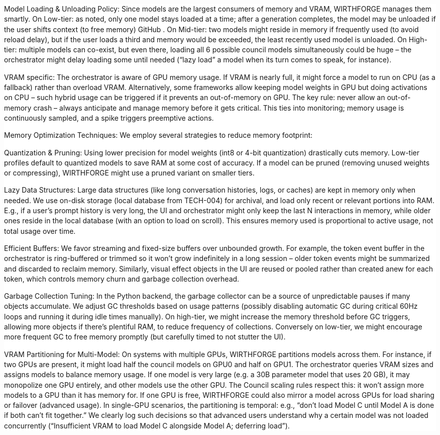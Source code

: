 Model Loading & Unloading Policy: Since models are the largest consumers of memory and VRAM, WIRTHFORGE manages them smartly. On Low-tier: as noted, only one model stays loaded at a time; after a generation completes, the model may be unloaded if the user shifts context (to free memory)
GitHub
. On Mid-tier: two models might reside in memory if frequently used (to avoid reload delay), but if the user loads a third and memory would be exceeded, the least recently used model is unloaded. On High-tier: multiple models can co-exist, but even there, loading all 6 possible council models simultaneously could be huge – the orchestrator might delay loading some until needed (“lazy load” a model when its turn comes to speak, for instance).

VRAM specific: The orchestrator is aware of GPU memory usage. If VRAM is nearly full, it might force a model to run on CPU (as a fallback) rather than overload VRAM. Alternatively, some frameworks allow keeping model weights in GPU but doing activations on CPU – such hybrid usage can be triggered if it prevents an out-of-memory on GPU. The key rule: never allow an out-of-memory crash – always anticipate and manage memory before it gets critical. This ties into monitoring; memory usage is continuously sampled, and a spike triggers preemptive actions.

Memory Optimization Techniques: We employ several strategies to reduce memory footprint:

Quantization & Pruning: Using lower precision for model weights (int8 or 4-bit quantization) drastically cuts memory. Low-tier profiles default to quantized models to save RAM at some cost of accuracy. If a model can be pruned (removing unused weights or compressing), WIRTHFORGE might use a pruned variant on smaller tiers.

Lazy Data Structures: Large data structures (like long conversation histories, logs, or caches) are kept in memory only when needed. We use on-disk storage (local database from TECH-004) for archival, and load only recent or relevant portions into RAM. E.g., if a user’s prompt history is very long, the UI and orchestrator might only keep the last N interactions in memory, while older ones reside in the local database (with an option to load on scroll). This ensures memory used is proportional to active usage, not total usage over time.

Efficient Buffers: We favor streaming and fixed-size buffers over unbounded growth. For example, the token event buffer in the orchestrator is ring-buffered or trimmed so it won’t grow indefinitely in a long session – older token events might be summarized and discarded to reclaim memory. Similarly, visual effect objects in the UI are reused or pooled rather than created anew for each token, which controls memory churn and garbage collection overhead.

Garbage Collection Tuning: In the Python backend, the garbage collector can be a source of unpredictable pauses if many objects accumulate. We adjust GC thresholds based on usage patterns (possibly disabling automatic GC during critical 60Hz loops and running it during idle times manually). On high-tier, we might increase the memory threshold before GC triggers, allowing more objects if there’s plentiful RAM, to reduce frequency of collections. Conversely on low-tier, we might encourage more frequent GC to free memory promptly (but carefully timed to not stutter the UI).

VRAM Partitioning for Multi-Model: On systems with multiple GPUs, WIRTHFORGE partitions models across them. For instance, if two GPUs are present, it might load half the council models on GPU0 and half on GPU1. The orchestrator queries VRAM sizes and assigns models to balance memory usage. If one model is very large (e.g. a 30B parameter model that uses 20 GB), it may monopolize one GPU entirely, and other models use the other GPU. The Council scaling rules respect this: it won’t assign more models to a GPU than it has memory for. If one GPU is free, WIRTHFORGE could also mirror a model across GPUs for load sharing or failover (advanced usage). In single-GPU scenarios, the partitioning is temporal: e.g., “don’t load Model C until Model A is done if both can’t fit together.” We clearly log such decisions so that advanced users understand why a certain model was not loaded concurrently (“Insufficient VRAM to load Model C alongside Model A; deferring load”).
